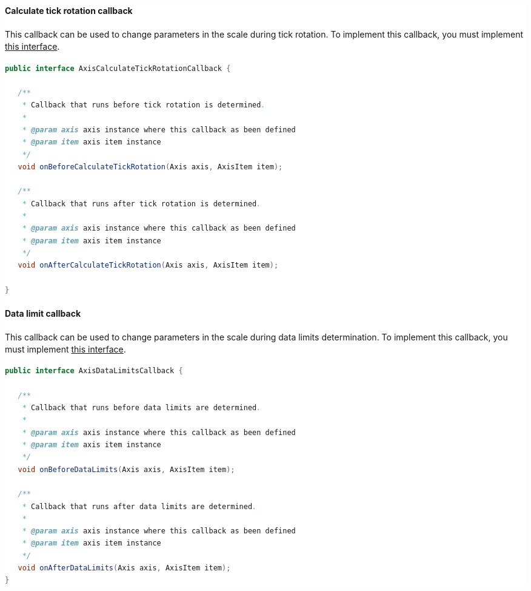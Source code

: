 
#### Calculate tick rotation callback

This callback can be used to change parameters in the scale during tick rotation. To implement this callback, you must implement [this interface](https://pepstock-org.github.io/Charba/6.3/org/pepstock/charba/client/callbacks/AxisCalculateTickRotationCallback.html). 

```java
public interface AxisCalculateTickRotationCallback {

   /**
    * Callback that runs before tick rotation is determined.
    * 
    * @param axis axis instance where this callback as been defined
    * @param item axis item instance
    */
   void onBeforeCalculateTickRotation(Axis axis, AxisItem item);

   /**
    * Callback that runs after tick rotation is determined.
    * 
    * @param axis axis instance where this callback as been defined
    * @param item axis item instance
    */
   void onAfterCalculateTickRotation(Axis axis, AxisItem item);

}
```

#### Data limit callback

This callback can be used to change parameters in the scale during data limits determination. To implement this callback, you must implement [this interface](https://pepstock-org.github.io/Charba/6.3/org/pepstock/charba/client/callbacks/AxisDataLimitsCallback.html). 

```java
public interface AxisDataLimitsCallback {

   /**
    * Callback that runs before data limits are determined.
    * 
    * @param axis axis instance where this callback as been defined
    * @param item axis item instance
    */
   void onBeforeDataLimits(Axis axis, AxisItem item);

   /**
    * Callback that runs after data limits are determined.
    * 
    * @param axis axis instance where this callback as been defined
    * @param item axis item instance
    */
   void onAfterDataLimits(Axis axis, AxisItem item);
}
```
